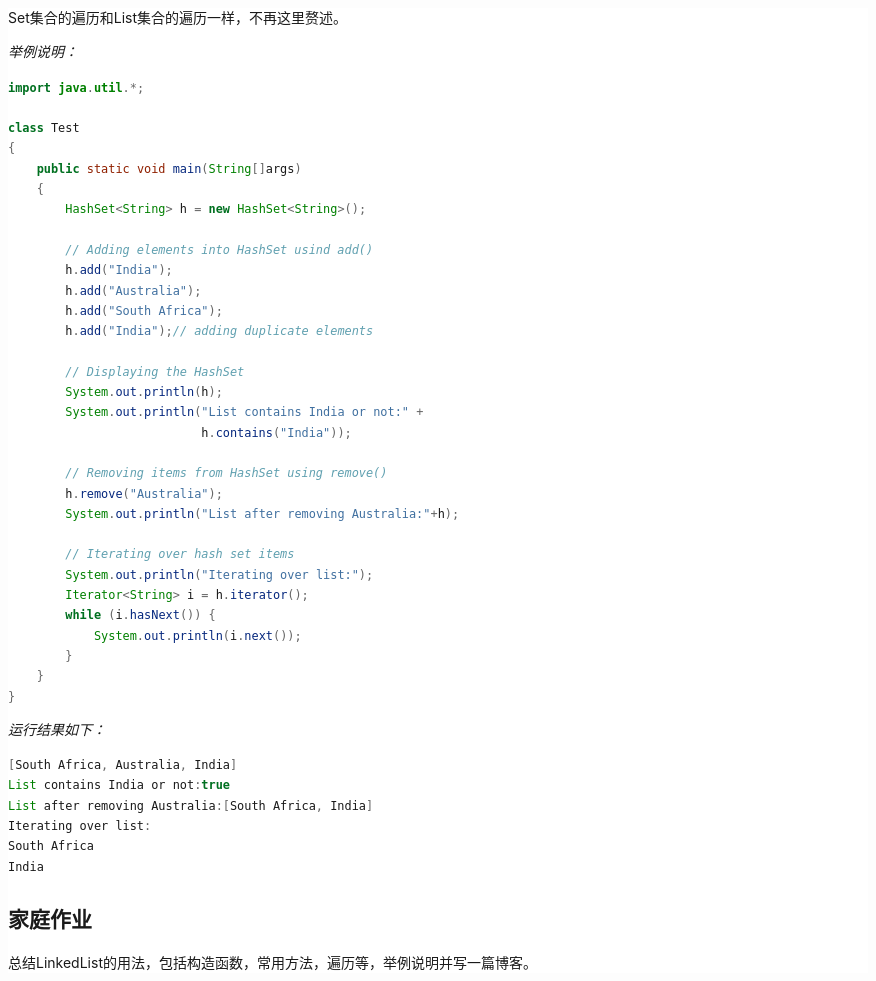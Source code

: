 Set集合的遍历和List集合的遍历一样，不再这里赘述。

*举例说明：*
```java
import java.util.*;

class Test
{
    public static void main(String[]args)
    {
        HashSet<String> h = new HashSet<String>();

        // Adding elements into HashSet usind add()
        h.add("India");
        h.add("Australia");
        h.add("South Africa");
        h.add("India");// adding duplicate elements

        // Displaying the HashSet
        System.out.println(h);
        System.out.println("List contains India or not:" +
                           h.contains("India"));

        // Removing items from HashSet using remove()
        h.remove("Australia");
        System.out.println("List after removing Australia:"+h);

        // Iterating over hash set items
        System.out.println("Iterating over list:");
        Iterator<String> i = h.iterator();
        while (i.hasNext()) {
            System.out.println(i.next());
        }
    }
}
```

*运行结果如下：*

```java
[South Africa, Australia, India]
List contains India or not:true
List after removing Australia:[South Africa, India]
Iterating over list:
South Africa
India
```


## 家庭作业

总结LinkedList的用法，包括构造函数，常用方法，遍历等，举例说明并写一篇博客。





